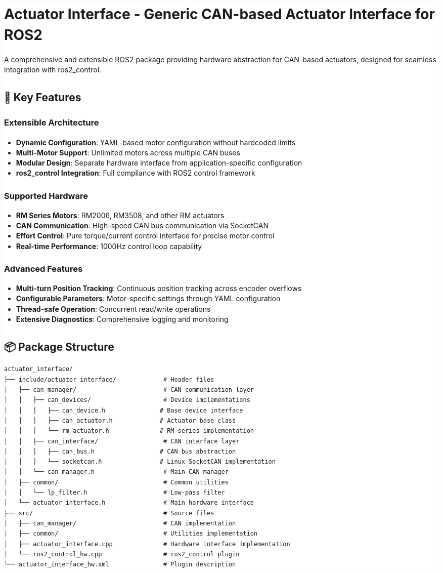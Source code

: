 # Actuator Interface - Generic CAN-based Actuator Interface for ROS2

A comprehensive and extensible ROS2 package providing hardware abstraction for CAN-based actuators, designed for seamless integration with ros2_control.

## 🎯 **Key Features**

### **Extensible Architecture**
- **Dynamic Configuration**: YAML-based motor configuration without hardcoded limits
- **Multi-Motor Support**: Unlimited motors across multiple CAN buses
- **Modular Design**: Separate hardware interface from application-specific configuration
- **ros2_control Integration**: Full compliance with ROS2 control framework

### **Supported Hardware**
- **RM Series Motors**: RM2006, RM3508, and other RM actuators
- **CAN Communication**: High-speed CAN bus communication via SocketCAN
- **Effort Control**: Pure torque/current control interface for precise motor control
- **Real-time Performance**: 1000Hz control loop capability

### **Advanced Features**
- **Multi-turn Position Tracking**: Continuous position tracking across encoder overflows
- **Configurable Parameters**: Motor-specific settings through YAML configuration
- **Thread-safe Operation**: Concurrent read/write operations
- **Extensive Diagnostics**: Comprehensive logging and monitoring

## 📦 **Package Structure**

```
actuator_interface/
├── include/actuator_interface/             # Header files
│   ├── can_manager/                        # CAN communication layer
│   │   ├── can_devices/                    # Device implementations
│   │   │   ├── can_device.h               # Base device interface
│   │   │   ├── can_actuator.h             # Actuator base class
│   │   │   └── rm_actuator.h              # RM series implementation
│   │   ├── can_interface/                  # CAN interface layer
│   │   │   ├── can_bus.h                  # CAN bus abstraction
│   │   │   └── socketcan.h                # Linux SocketCAN implementation
│   │   └── can_manager.h                   # Main CAN manager
│   ├── common/                             # Common utilities
│   │   └── lp_filter.h                     # Low-pass filter
│   └── actuator_interface.h                # Main hardware interface
├── src/                                    # Source files
│   ├── can_manager/                        # CAN implementation
│   ├── common/                             # Utilities implementation
│   ├── actuator_interface.cpp              # Hardware interface implementation
│   └── ros2_control_hw.cpp                 # ros2_control plugin
└── actuator_interface_hw.xml               # Plugin description
```

